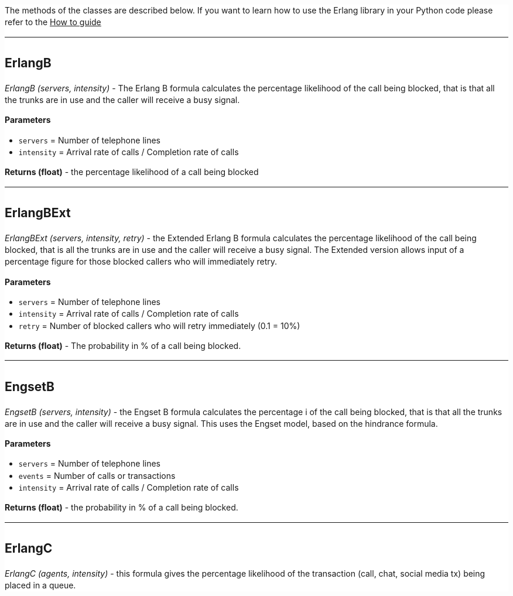 
The methods of the classes are described below. If you want to learn how to use the Erlang library in your Python code please refer to the [How to guide](HOWTO.MD)

---

## ErlangB

*ErlangB (servers, intensity)* - The Erlang B formula calculates the percentage likelihood of the call being blocked, that is that all the trunks are in use and the caller will receive a busy signal.

**Parameters**
- `servers`   = Number of telephone lines
- `intensity` = Arrival rate of calls / Completion rate of calls

**Returns (float)** - the percentage likelihood of a call being blocked

---

## ErlangBExt

*ErlangBExt (servers, intensity, retry)* - the Extended Erlang B formula calculates the percentage likelihood of the call being blocked, that is all the trunks are in use and the caller will receive a busy signal. The Extended version allows input of a percentage figure for those blocked callers who will immediately retry.

**Parameters**
- `servers`   = Number of telephone lines
- `intensity` = Arrival rate of calls / Completion rate of calls
- `retry`     = Number of blocked callers who will retry immediately (0.1 = 10%)

**Returns (float)** - The probability in % of a call being blocked.

---

## EngsetB

*EngsetB (servers, intensity)* - the Engset B formula calculates the percentage i of the call being blocked, that is that all the trunks are in use and the caller will receive a busy signal. This uses the Engset model, based on the hindrance formula.

**Parameters**
- `servers`   = Number of telephone lines
- `events`    = Number of calls or transactions
- `intensity` = Arrival rate of calls / Completion rate of calls

**Returns (float)** - the probability in % of a call being blocked.

---

## ErlangC

*ErlangC (agents, intensity)* - this formula gives the percentage likelihood of the transaction (call, chat, social media tx) being placed in a queue.

